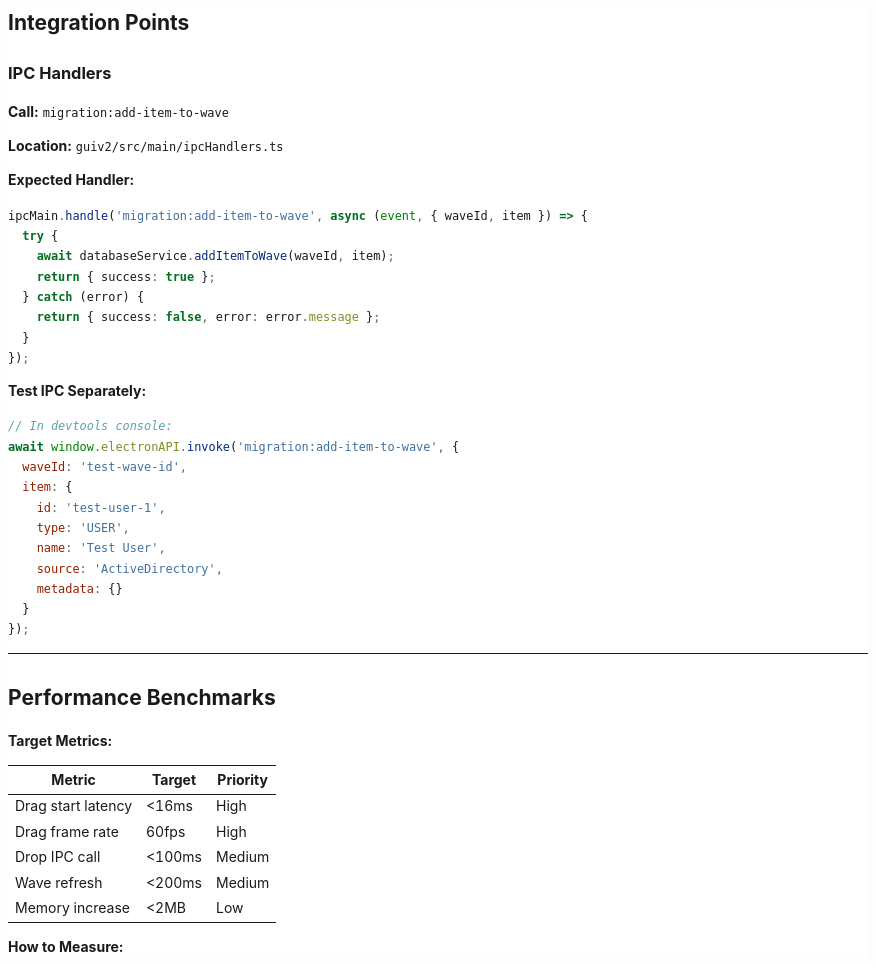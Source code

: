 
## Integration Points

### IPC Handlers
**Call:** `migration:add-item-to-wave`

**Location:** `guiv2/src/main/ipcHandlers.ts`

**Expected Handler:**
```typescript
ipcMain.handle('migration:add-item-to-wave', async (event, { waveId, item }) => {
  try {
    await databaseService.addItemToWave(waveId, item);
    return { success: true };
  } catch (error) {
    return { success: false, error: error.message };
  }
});
```

**Test IPC Separately:**
```javascript
// In devtools console:
await window.electronAPI.invoke('migration:add-item-to-wave', {
  waveId: 'test-wave-id',
  item: {
    id: 'test-user-1',
    type: 'USER',
    name: 'Test User',
    source: 'ActiveDirectory',
    metadata: {}
  }
});
```

---

## Performance Benchmarks

**Target Metrics:**

| Metric | Target | Priority |
|--------|--------|----------|
| Drag start latency | <16ms | High |
| Drag frame rate | 60fps | High |
| Drop IPC call | <100ms | Medium |
| Wave refresh | <200ms | Medium |
| Memory increase | <2MB | Low |

**How to Measure:**
